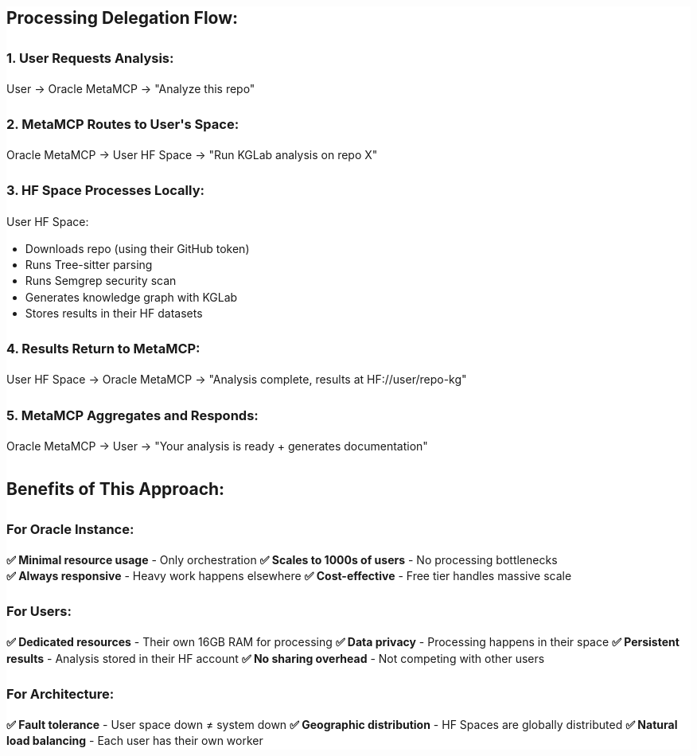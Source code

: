 ## **Processing Delegation Flow:**

### **1. User Requests Analysis:**

User → Oracle MetaMCP → "Analyze this repo"



### **2. MetaMCP Routes to User's Space:**

Oracle MetaMCP → User HF Space → "Run KGLab analysis on repo X"



### **3. HF Space Processes Locally:**

User HF Space:
- Downloads repo (using their GitHub token)
- Runs Tree-sitter parsing
- Runs Semgrep security scan  
- Generates knowledge graph with KGLab
- Stores results in their HF datasets



### **4. Results Return to MetaMCP:**

User HF Space → Oracle MetaMCP → "Analysis complete, results at HF://user/repo-kg"



### **5. MetaMCP Aggregates and Responds:**

Oracle MetaMCP → User → "Your analysis is ready + generates documentation"



## **Benefits of This Approach:**

### **For Oracle Instance:**
**✅ Minimal resource usage** - Only orchestration
**✅ Scales to 1000s of users** - No processing bottlenecks  
**✅ Always responsive** - Heavy work happens elsewhere
**✅ Cost-effective** - Free tier handles massive scale

### **For Users:**
**✅ Dedicated resources** - Their own 16GB RAM for processing
**✅ Data privacy** - Processing happens in their space
**✅ Persistent results** - Analysis stored in their HF account
**✅ No sharing overhead** - Not competing with other users

### **For Architecture:**
**✅ Fault tolerance** - User space down ≠ system down
**✅ Geographic distribution** - HF Spaces are globally distributed
**✅ Natural load balancing** - Each user has their own worker

